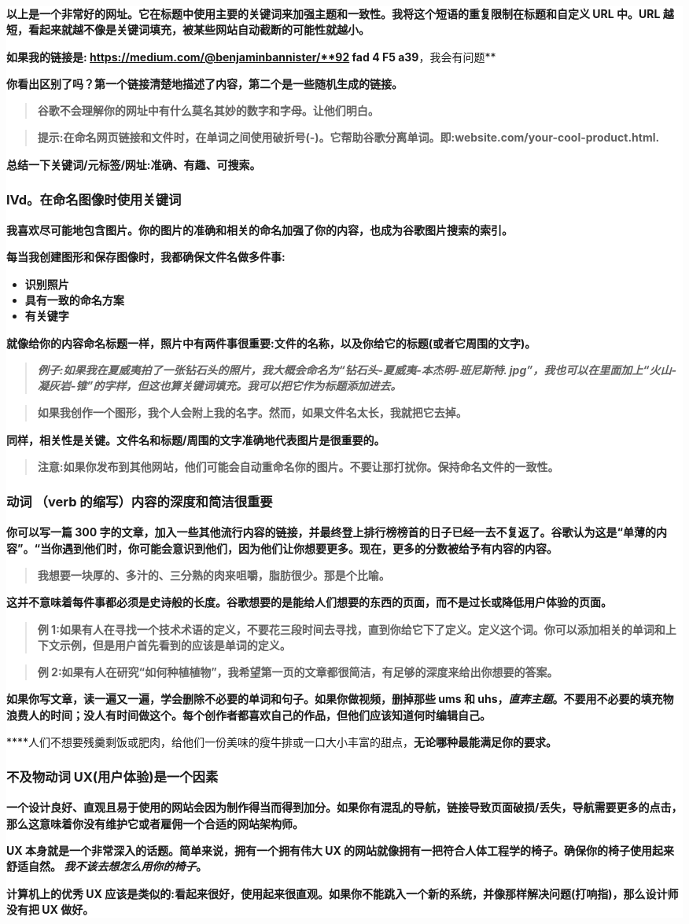 **以上是一个非常好的网址。它在标题中使用主要的关键词来加强主题和一致性。我将这个短语的重复限制在标题和自定义 URL 中。URL 越短，看起来就越不像是关键词填充，被某些网站自动截断的可能性就越小。**

**如果我的链接是:
https://medium.com/@benjaminbannister/**92 fad 4 F5 a39**，我会有问题**

**你看出区别了吗？第一个链接清楚地描述了内容，第二个是一些随机生成的链接。**

> **谷歌不会理解你的网址中有什么莫名其妙的数字和字母。让他们明白。**

> **提示:在命名网页链接和文件时，在单词之间使用破折号(-)。它帮助谷歌分离单词。即:website.com/your-cool-product.html.**

**总结一下关键词/元标签/网址:准确、有趣、可搜索。**

### **IVd。在命名图像时使用关键词**

**我喜欢尽可能地包含图片。你的图片的准确和相关的命名加强了你的内容，也成为谷歌图片搜索的索引。**

**每当我创建图形和保存图像时，我都确保文件名做多件事:**

*   **识别照片**
*   **具有一致的命名方案**
*   **有关键字**

**就像给你的内容命名标题一样，照片中有两件事很重要:文件的名称，以及你给它的标题(或者它周围的文字)。**

> ***例子:如果我在夏威夷拍了一张钻石头的照片，我大概会命名为“钻石头-夏威夷-本杰明-班尼斯特. jpg”，我也可以在里面加上“火山-凝灰岩-锥”的字样，但这也算关键词填充。我可以把它作为标题添加进去。***

> **如果我创作一个图形，我个人会附上我的名字。然而，如果文件名太长，我就把它去掉。**

**同样，相关性是关键。文件名和标题/周围的文字准确地代表图片是很重要的。**

> **注意:如果你发布到其他网站，他们可能会自动重命名你的图片。不要让那打扰你。保持命名文件的一致性。**

### **动词 （verb 的缩写）内容的深度和简洁很重要**

**你可以写一篇 300 字的文章，加入一些其他流行内容的链接，并最终登上排行榜榜首的日子已经一去不复返了。谷歌认为这是“单薄的内容”。“当你遇到他们时，你可能会意识到他们，因为他们让你想要更多。现在，更多的分数被给予有内容的内容。**

> **我想要一块厚的、多汁的、三分熟的肉来咀嚼，脂肪很少。那是个比喻。**

**这并不意味着每件事都必须是史诗般的长度。谷歌想要的是能给人们想要的东西的页面，而不是过长或降低用户体验的页面。**

> **例 1:如果有人在寻找一个技术术语的定义，不要花三段时间去寻找，直到你给它下了定义。定义这个词。你可以添加相关的单词和上下文示例，但是用户首先看到的应该是单词的定义。**

> **例 2:如果有人在研究“如何种植植物”，我希望第一页的文章都很简洁，有足够的深度来给出你想要的答案。**

**如果你写文章，读一遍又一遍，学会删除不必要的单词和句子。如果你做视频，删掉那些 ums 和 uhs，*直奔主题*。不要用不必要的填充物浪费人的时间；没人有时间做这个。每个创作者都喜欢自己的作品，但他们应该知道何时编辑自己。**

****人们不想要残羹剩饭或肥肉，给他们一份美味的瘦牛排或一口大小丰富的甜点，**无论哪种最能满足你的要求。**

### **不及物动词 UX(用户体验)是一个因素**

**一个设计良好、直观且易于使用的网站会因为制作得当而得到加分。如果你有混乱的导航，链接导致页面破损/丢失，导航需要更多的点击，那么这意味着你没有维护它或者雇佣一个合适的网站架构师。**

**UX 本身就是一个非常深入的话题。简单来说，拥有一个拥有伟大 UX 的网站就像拥有一把符合人体工程学的椅子。确保你的椅子使用起来舒适自然。 *我不该去想怎么用你的椅子*。**

**计算机上的优秀 UX 应该是类似的:看起来很好，使用起来很直观。如果你不能跳入一个新的系统，并像那样解决问题(打响指)，那么设计师没有把 UX 做好。**
